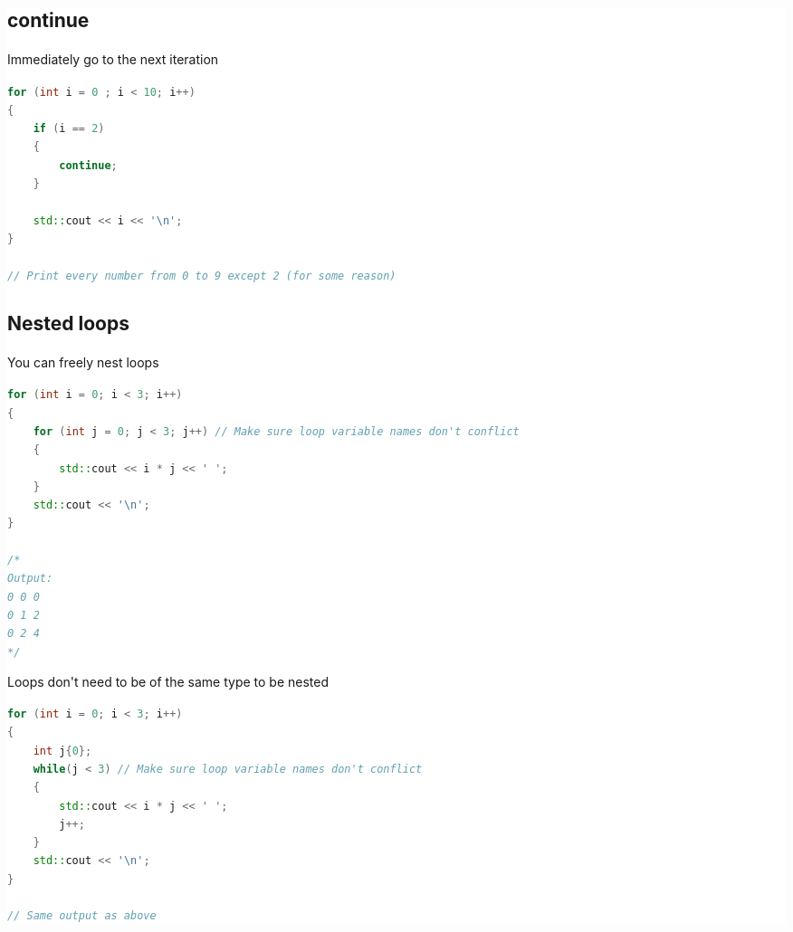 ## continue

Immediately go to the next iteration

```c++
for (int i = 0 ; i < 10; i++)
{
    if (i == 2)
    {
        continue;
    }

    std::cout << i << '\n';
}

// Print every number from 0 to 9 except 2 (for some reason)
```

## Nested loops

You can freely nest loops

```c++
for (int i = 0; i < 3; i++)
{
    for (int j = 0; j < 3; j++) // Make sure loop variable names don't conflict
    {
        std::cout << i * j << ' ';
    }
    std::cout << '\n';
}

/*
Output:
0 0 0 
0 1 2 
0 2 4
*/
```

Loops don't need to be of the same type to be nested

```c++
for (int i = 0; i < 3; i++)
{
    int j{0};
    while(j < 3) // Make sure loop variable names don't conflict
    {
        std::cout << i * j << ' ';
        j++;
    }
    std::cout << '\n';
}

// Same output as above
```
